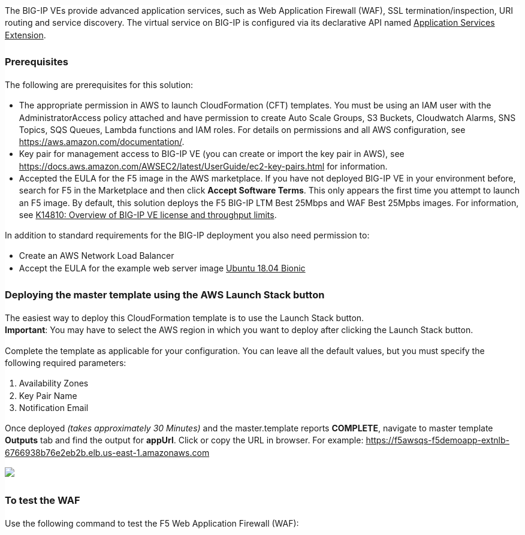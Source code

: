 The BIG-IP VEs provide advanced application services, such as Web Application Firewall (WAF), SSL termination/inspection, URI routing and service discovery. The virtual service on BIG-IP is configured via its declarative API named [Application Services Extension](https://clouddocs.f5.com/products/extensions/f5-appsvcs-extension/latest/).

### Prerequisites
The following are prerequisites for this solution:

 - The appropriate permission in AWS to launch CloudFormation (CFT) templates. You must be using an IAM user with the AdministratorAccess policy attached and have permission to create Auto Scale Groups, S3 Buckets, Cloudwatch Alarms, SNS Topics, SQS Queues, Lambda functions and IAM roles. For details on permissions and all AWS configuration, see https://aws.amazon.com/documentation/. 
 - Key pair for management access to BIG-IP VE (you can create or import the key pair in AWS), see https://docs.aws.amazon.com/AWSEC2/latest/UserGuide/ec2-key-pairs.html for information.
 - Accepted the EULA for the F5 image in the AWS marketplace. If you have not deployed BIG-IP VE in your environment before, search for F5 in the Marketplace and then click **Accept Software Terms**.  This only appears the first time you attempt to launch an F5 image. By default, this solution deploys the F5 BIG-IP LTM Best 25Mbps and WAF Best 25Mpbs images. For information, see [K14810: Overview of BIG-IP VE license and throughput limits](https://support.f5.com/csp/article/K14810).


In addition to standard requirements for the BIG-IP deployment you also need permission to: 

- Create an AWS Network Load Balancer 
- Accept the EULA for the example web server image [Ubuntu 18.04 Bionic](https://aws.amazon.com/marketplace/pp/B07CQ33QKV)


### Deploying the master template using the AWS Launch Stack button
The easiest way to deploy this CloudFormation template is to use the Launch Stack button.<br>
**Important**: You may have to select the AWS region in which you want to deploy after clicking the Launch Stack button.


Complete the template as applicable for your configuration.  You can leave all the default values, but you must specify the following required parameters: 
  1. Availability Zones
  2. Key Pair Name
  3. Notification Email
  

Once deployed *(takes approximately 30 Minutes)* and the master.template reports **COMPLETE**, navigate to master template **Outputs** tab and find the output for **appUrl**.  Click or copy the URL in browser. For example: https://f5awsqs-f5demoapp-extnlb-6766938b76e2eb2b.elb.us-east-1.amazonaws.com


<a href="https://console.aws.amazon.com/cloudformation/home?region=us-east-1#/stacks/new?stackName=quickstart-stack&templateURL=https://s3.amazonaws.com/f5-cft/quickstarts/v0.0.0.1/templates/f5/master.template">
    <img src="https://s3.amazonaws.com/cloudformation-examples/cloudformation-launch-stack.png"/></a>

### To test the WAF
Use the following command to test the F5 Web Application Firewall (WAF):  
